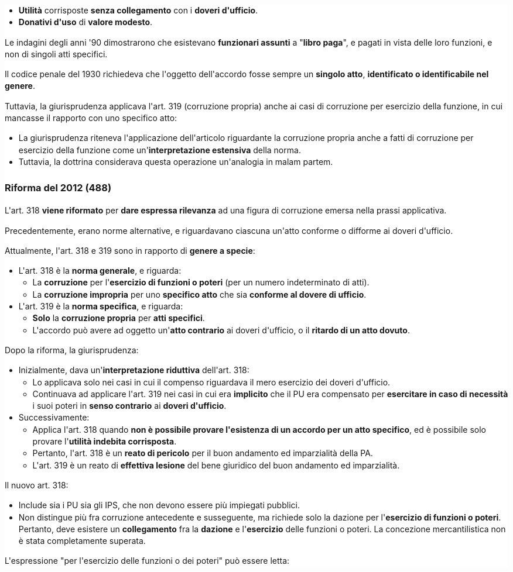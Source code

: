 - **Utilità** corrisposte **senza collegamento** con i **doveri d'ufficio**.
- **Donativi d'uso** di **valore modesto**.

Le indagini degli anni '90 dimostrarono che esistevano **funzionari assunti** a "**libro paga**", e pagati in vista delle loro funzioni, e non di singoli atti specifici.

Il codice penale del 1930 richiedeva che l'oggetto dell'accordo fosse sempre un **singolo atto**, **identificato o identificabile nel genere**.

Tuttavia, la giurisprudenza applicava l'art. 319 (corruzione propria) anche ai casi di corruzione per esercizio della funzione, in cui mancasse il rapporto con uno specifico atto:

- La giurisprudenza riteneva l'applicazione dell'articolo riguardante la corruzione propria anche a fatti di corruzione per esercizio della funzione come un'**interpretazione estensiva** della norma.
- Tuttavia, la dottrina considerava questa operazione un'analogia in malam partem.

### Riforma del 2012 (488)

L'art. 318 **viene riformato** per **dare espressa rilevanza** ad una figura di corruzione emersa nella prassi applicativa.

Precedentemente, erano norme alternative, e riguardavano ciascuna un'atto conforme o difforme ai doveri d'ufficio.

Attualmente, l'art. 318 e 319 sono in rapporto di **genere a specie**:

- L'art. 318 è la **norma generale**, e riguarda:
  - La **corruzione** per l'**esercizio di funzioni o poteri** (per un numero indeterminato di atti).
  - La **corruzione impropria** per uno **specifico atto** che sia **conforme al dovere di ufficio**.
- L'art. 319 è la **norma specifica**, e riguarda:
  - **Solo** la **corruzione propria** per **atti specifici**.
  - L'accordo può avere ad oggetto un'**atto contrario** ai doveri d'ufficio, o il **ritardo di un atto dovuto**.

Dopo la riforma, la giurisprudenza:

- Inizialmente, dava un'**interpretazione riduttiva** dell'art. 318:
  - Lo applicava solo nei casi in cui il compenso riguardava il mero esercizio dei doveri d'ufficio.
  - Continuava ad applicare l'art. 319 nei casi in cui era **implicito** che il PU era compensato per **esercitare in caso di necessità** i suoi poteri in **senso contrario** ai **doveri d'ufficio**.
- Successivamente:
  - Applica l'art. 318 quando **non è possibile provare l'esistenza di un accordo per un atto specifico**, ed è possibile solo provare l'**utilità indebita corrisposta**.
  - Pertanto, l'art. 318 è un **reato di pericolo** per il buon andamento ed imparzialità della PA.
  - L'art. 319 è un reato di **effettiva lesione** del bene giuridico del buon andamento ed imparzialità.

Il nuovo art. 318:

- Include sia i PU sia gli IPS, che non devono essere più impiegati pubblici.
- Non distingue più fra corruzione antecedente e susseguente, ma richiede solo la dazione per l'**esercizio di funzioni o poteri**. Pertanto, deve esistere un **collegamento** fra la **dazione** e l'**esercizio** delle funzioni o poteri. La concezione mercantilistica non è stata completamente superata.

L'espressione "per l'esercizio delle funzioni o dei poteri" può essere letta:
